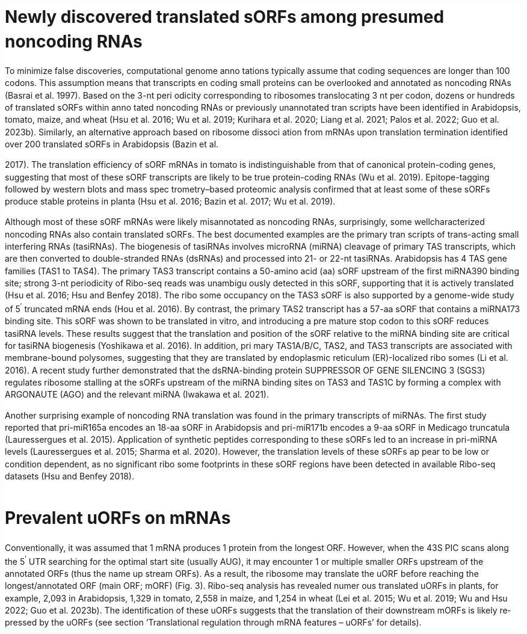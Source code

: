 # Newly discovered translated sORFs among presumed noncoding RNAs  

To minimize false discoveries, computational genome anno­ tations typically assume that coding sequences are longer than 100 codons. This assumption means that transcripts en­ coding small proteins can be overlooked and annotated as noncoding RNAs (Basrai et al. 1997). Based on the 3-nt peri­ odicity corresponding to ribosomes translocating 3 nt per codon, dozens or hundreds of translated sORFs within anno­ tated noncoding RNAs or previously unannotated tran­ scripts have been identified in Arabidopsis, tomato, maize, and wheat (Hsu et al. 2016; Wu et al. 2019; Kurihara et al. 2020; Liang et al. 2021; Palos et al. 2022; Guo et al. 2023b). Similarly, an alternative approach based on ribosome dissoci­ ation from mRNAs upon translation termination identified over  200  translated  sORFs  in  Arabidopsis  (Bazin  et  al.  

2017). The translation efficiency of sORF mRNAs in tomato is indistinguishable  from  that  of  canonical  protein-coding genes, suggesting that most of these sORF transcripts are likely to be true protein-coding RNAs (Wu et al. 2019). Epitope-tagging followed by western blots and mass spec­ trometry–based proteomic analysis confirmed that at least some of these sORFs produce stable proteins in planta (Hsu et al. 2016; Bazin et al. 2017; Wu et al. 2019).  

Although most of these sORF mRNAs were likely misannotated as noncoding RNAs, surprisingly, some wellcharacterized  noncoding  RNAs  also  contain  translated sORFs. The best documented examples are the primary tran­ scripts of trans-acting small interfering RNAs (tasiRNAs). The biogenesis of tasiRNAs involves microRNA (miRNA) cleavage of primary TAS transcripts, which are then converted to double-stranded RNAs (dsRNAs) and processed into 21- or 22-nt tasiRNAs. Arabidopsis has 4 TAS gene families (TAS1 to TAS4). The primary TAS3 transcript contains a 50-amino acid (aa) sORF upstream of the first miRNA390 binding site; strong 3-nt periodicity of Ribo-seq reads was unambigu­ ously detected in this sORF, supporting that it is actively translated (Hsu et al. 2016; Hsu and Benfey 2018). The ribo­ some occupancy on the TAS3 sORF is also supported by a genome-wide study of $5^{\prime}$ truncated mRNA ends (Hou et al. 2016). By contrast, the primary TAS2 transcript has a 57-aa sORF that contains a miRNA173 binding site. This sORF was shown to be translated in vitro, and introducing a pre­ mature stop codon to this sORF reduces tasiRNA levels. These results suggest that the translation and position of the sORF relative to the miRNA binding site are critical for tasiRNA biogenesis (Yoshikawa et al. 2016). In addition, pri­ mary TAS1A/B/C, TAS2, and TAS3 transcripts are associated with membrane-bound polysomes, suggesting that they are translated by endoplasmic reticulum (ER)-localized ribo­ somes (Li et al. 2016). A recent study further demonstrated that the dsRNA-binding protein SUPPRESSOR OF GENE SILENCING 3 (SGS3) regulates ribosome stalling at the sORFs upstream of the miRNA binding sites on TAS3 and TAS1C by forming a complex with ARGONAUTE (AGO) and the relevant miRNA (Iwakawa et al. 2021).  

Another surprising example of noncoding RNA translation was found in the primary transcripts of miRNAs. The first study reported that pri-miR165a encodes an 18-aa sORF in Arabidopsis  and  pri-miR171b  encodes  a  9-aa  sORF  in Medicago truncatula (Lauressergues et al. 2015). Application of synthetic peptides corresponding to these sORFs led to an increase in pri-miRNA levels (Lauressergues et al. 2015; Sharma et al. 2020). However, the translation levels of these sORFs ap­ pear to be low or condition dependent, as no significant ribo­ some footprints in these sORF regions have been detected in available Ribo-seq datasets (Hsu and Benfey 2018).  

# Prevalent uORFs on mRNAs  

Conventionally, it was assumed that 1 mRNA produces 1 protein from the longest ORF. However, when the 43S PIC scans along the $5^{\prime}$ UTR searching for the optimal start site (usually AUG), it may encounter 1 or multiple smaller ORFs upstream of the annotated ORFs (thus the name up­ stream ORFs). As a result, the ribosome may translate the uORF before reaching the longest/annotated ORF (main ORF; mORF) (Fig. 3). Ribo-seq analysis has revealed numer­ ous  translated  uORFs  in  plants,  for  example,  2,093  in Arabidopsis, 1,329 in tomato, 2,558 in maize, and 1,254 in wheat (Lei et al. 2015; Wu et al. 2019; Wu and Hsu 2022; Guo et al. 2023b). The identification of these uORFs suggests that the translation of their downstream mORFs is likely re­ pressed by the uORFs (see section ‘Translational regulation through mRNA features – uORFs’ for details).  
